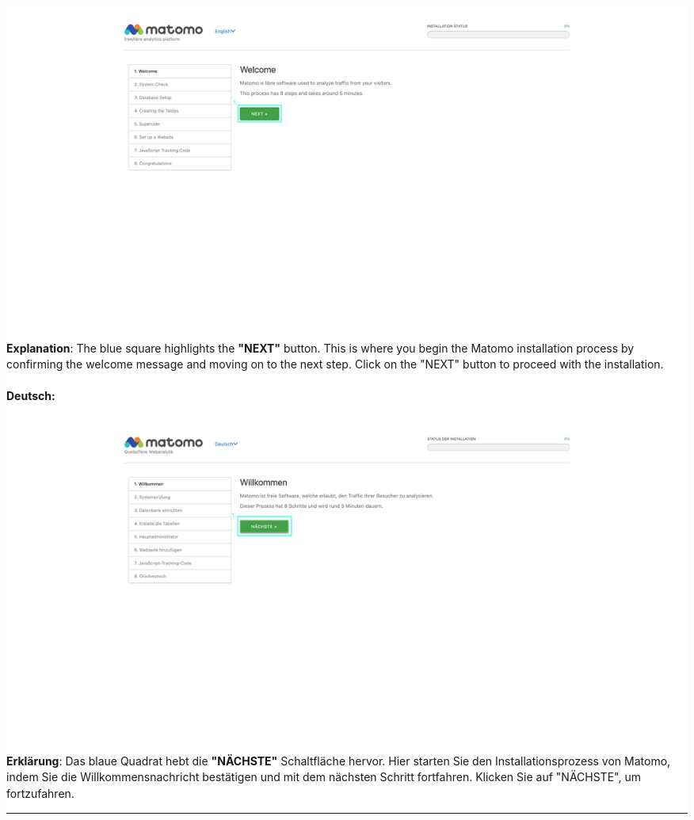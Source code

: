 ![Step 1 Welcome - English](./installation-guide-assets/step-1-welcome-en.png)

**Explanation**: The blue square highlights the **"NEXT"** button. This is where you begin the Matomo installation process by confirming the welcome message and moving on to the next step. Click on the "NEXT" button to proceed with the installation.

#### Deutsch:
![Schritt 1 Willkommen - Deutsch](./installation-guide-assets/step-1-willkommen-de.png)

**Erklärung**: Das blaue Quadrat hebt die **"NÄCHSTE"** Schaltfläche hervor. Hier starten Sie den Installationsprozess von Matomo, indem Sie die Willkommensnachricht bestätigen und mit dem nächsten Schritt fortfahren. Klicken Sie auf "NÄCHSTE", um fortzufahren.

---